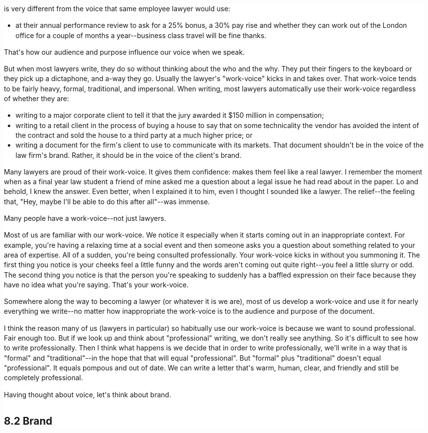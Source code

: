 is very different from the voice that same employee lawyer would use:

- at their annual performance review to ask for a 25% bonus, a 30% pay rise and whether they can work out of the London office for a couple of months a year--business class travel will be fine thanks.

That's how our audience and purpose influence our voice when we speak.

But when most lawyers write, they do so without thinking about the who and the why. They put their fingers to the keyboard or they pick up a dictaphone, and a-way they go. Usually the lawyer's "work-voice" kicks in and takes over. That work-voice tends to be fairly heavy, formal, traditional, and impersonal. When writing, most lawyers automatically use their work-voice regardless of whether they are:

- writing to a major corporate client to tell it that the jury awarded it $150 million in compensation;
- writing to a retail client in the process of buying a house to say that on some technicality the vendor has avoided the intent of the contract and sold the house to a third party at a much higher price; or
- writing a document for the firm's client to use to communicate with its markets. That document shouldn't be in the voice of the law firm's brand. Rather, it should be in the voice of the client's brand.

Many lawyers are proud of their work-voice. It gives them confidence: makes them feel like a real lawyer. I remember the moment when as a final year law student a friend of mine asked me a question about a legal issue he had read about in the paper. Lo and behold, I knew the answer. Even better, when I explained it to him, even I thought I sounded like a lawyer. The relief--the feeling that, "Hey, maybe I'll be able to do this after all"--was immense.

Many people have a work-voice--not just lawyers.

Most of us are familiar with our work-voice. We notice it especially when it starts coming out in an inappropriate context. For example, you're having a relaxing time at a social event and then someone asks you a question about something related to your area of expertise. All of a sudden, you're being consulted professionally. Your work-voice kicks in without you summoning it. The first thing you notice is your cheeks feel a little funny and the words aren't coming out quite right--you feel a little slurry or odd. The second thing you notice is that the person you're speaking to suddenly has a baffled expression on their face because they have no idea what you're saying. That's your work-voice.

Somewhere along the way to becoming a lawyer (or whatever it is we are), most of us develop a work-voice and use it for nearly everything we write--no matter how inappropriate the work-voice is to the audience and purpose of the document.

I think the reason many of us (lawyers in particular) so habitually use our work-voice is because we want to sound professional. Fair enough too. But if we look up and think about "professional" writing, we don't really see anything. So it's difficult to see how to write professionally. Then I think what happens is we decide that in order to write professionally, we'll write in a way that is "formal" and "traditional"--in the hope that that will equal "professional". But "formal" plus "traditional" doesn't equal "professional". It equals pompous and out of date. We can write a letter that's warm, human, clear, and friendly and still be completely professional.

Having thought about voice, let's think about brand.

## []()8.2 Brand
